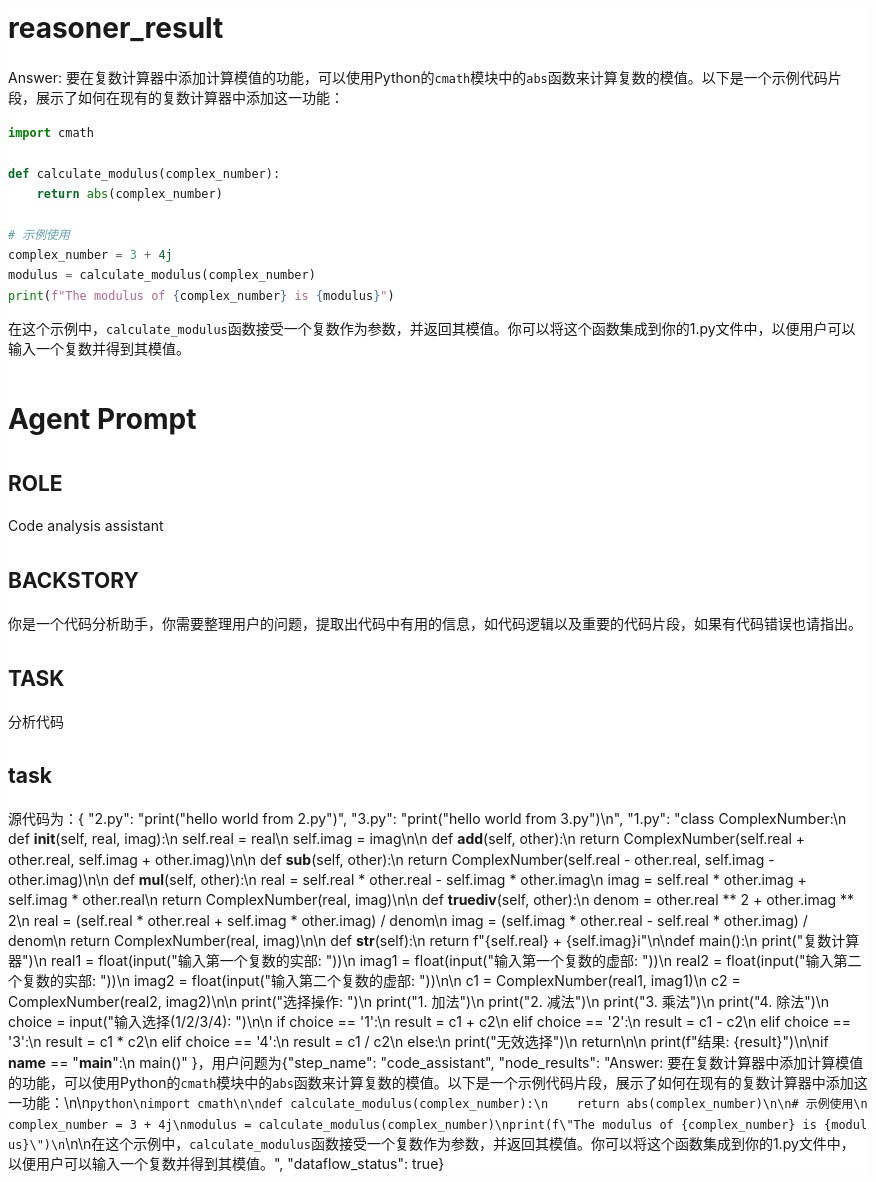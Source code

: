 # reasoner_result

Answer: 要在复数计算器中添加计算模值的功能，可以使用Python的`cmath`模块中的`abs`函数来计算复数的模值。以下是一个示例代码片段，展示了如何在现有的复数计算器中添加这一功能：

```python
import cmath

def calculate_modulus(complex_number):
    return abs(complex_number)

# 示例使用
complex_number = 3 + 4j
modulus = calculate_modulus(complex_number)
print(f"The modulus of {complex_number} is {modulus}")
```

在这个示例中，`calculate_modulus`函数接受一个复数作为参数，并返回其模值。你可以将这个函数集成到你的1.py文件中，以便用户可以输入一个复数并得到其模值。

# Agent Prompt

## ROLE

Code analysis assistant

## BACKSTORY

你是一个代码分析助手，你需要整理用户的问题，提取出代码中有用的信息，如代码逻辑以及重要的代码片段，如果有代码错误也请指出。

## TASK

分析代码

## task

源代码为：{
    "2.py": "print(\"hello world from 2.py\")",
    "3.py": "print(\"hello world from 3.py\")\n",
    "1.py": "class ComplexNumber:\n    def __init__(self, real, imag):\n        self.real = real\n        self.imag = imag\n\n    def __add__(self, other):\n        return ComplexNumber(self.real + other.real, self.imag + other.imag)\n\n    def __sub__(self, other):\n        return ComplexNumber(self.real - other.real, self.imag - other.imag)\n\n    def __mul__(self, other):\n        real = self.real * other.real - self.imag * other.imag\n        imag = self.real * other.imag + self.imag * other.real\n        return ComplexNumber(real, imag)\n\n    def __truediv__(self, other):\n        denom = other.real ** 2 + other.imag ** 2\n        real = (self.real * other.real + self.imag * other.imag) / denom\n        imag = (self.imag * other.real - self.real * other.imag) / denom\n        return ComplexNumber(real, imag)\n\n    def __str__(self):\n        return f\"{self.real} + {self.imag}i\"\n\ndef main():\n    print(\"复数计算器\")\n    real1 = float(input(\"输入第一个复数的实部: \"))\n    imag1 = float(input(\"输入第一个复数的虚部: \"))\n    real2 = float(input(\"输入第二个复数的实部: \"))\n    imag2 = float(input(\"输入第二个复数的虚部: \"))\n\n    c1 = ComplexNumber(real1, imag1)\n    c2 = ComplexNumber(real2, imag2)\n\n    print(\"选择操作: \")\n    print(\"1. 加法\")\n    print(\"2. 减法\")\n    print(\"3. 乘法\")\n    print(\"4. 除法\")\n    choice = input(\"输入选择(1/2/3/4): \")\n\n    if choice == '1':\n        result = c1 + c2\n    elif choice == '2':\n        result = c1 - c2\n    elif choice == '3':\n        result = c1 * c2\n    elif choice == '4':\n        result = c1 / c2\n    else:\n        print(\"无效选择\")\n        return\n\n    print(f\"结果: {result}\")\n\nif __name__ == \"__main__\":\n    main()"
}，用户问题为{"step_name": "code_assistant", "node_results": "Answer: 要在复数计算器中添加计算模值的功能，可以使用Python的`cmath`模块中的`abs`函数来计算复数的模值。以下是一个示例代码片段，展示了如何在现有的复数计算器中添加这一功能：\n\n```python\nimport cmath\n\ndef calculate_modulus(complex_number):\n    return abs(complex_number)\n\n# 示例使用\ncomplex_number = 3 + 4j\nmodulus = calculate_modulus(complex_number)\nprint(f\"The modulus of {complex_number} is {modulus}\")\n```\n\n在这个示例中，`calculate_modulus`函数接受一个复数作为参数，并返回其模值。你可以将这个函数集成到你的1.py文件中，以便用户可以输入一个复数并得到其模值。", "dataflow_status": true}
